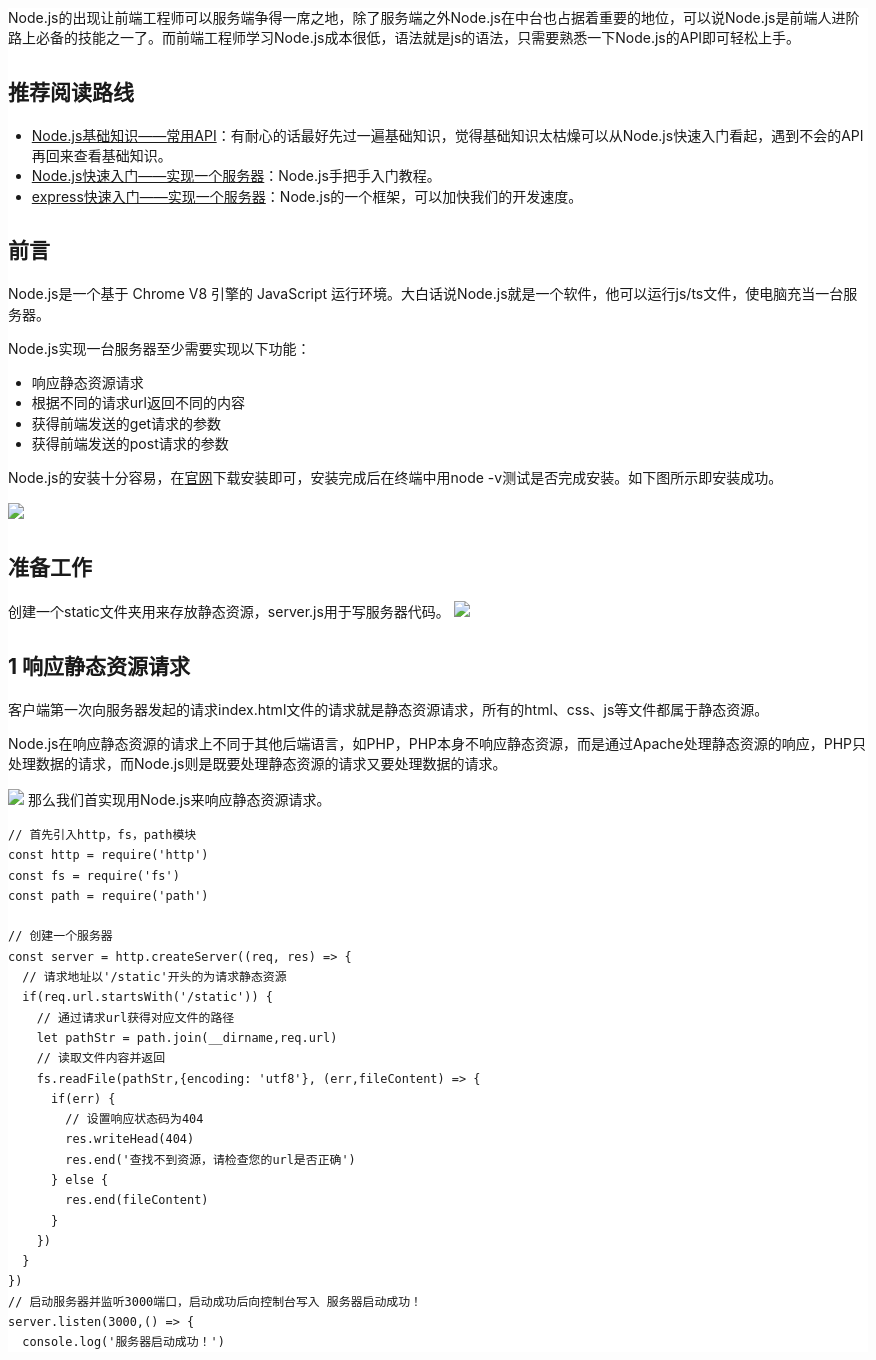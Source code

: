 Node.js的出现让前端工程师可以服务端争得一席之地，除了服务端之外Node.js在中台也占据着重要的地位，可以说Node.js是前端人进阶路上必备的技能之一了。而前端工程师学习Node.js成本很低，语法就是js的语法，只需要熟悉一下Node.js的API即可轻松上手。

## 推荐阅读路线
* [Node.js基础知识——常用API](https://juejin.im/post/5d6e5a2851882554841c3f3b)：有耐心的话最好先过一遍基础知识，觉得基础知识太枯燥可以从Node.js快速入门看起，遇到不会的API再回来查看基础知识。
* [Node.js快速入门——实现一个服务器](https://juejin.im/post/5d6e58ec5188257b3e23f251)：Node.js手把手入门教程。
* [express快速入门——实现一个服务器](https://juejin.im/post/5d74c6c76fb9a06b317b86be)：Node.js的一个框架，可以加快我们的开发速度。

## 前言
Node.js是一个基于 Chrome V8 引擎的 JavaScript 运行环境。大白话说Node.js就是一个软件，他可以运行js/ts文件，使电脑充当一台服务器。

Node.js实现一台服务器至少需要实现以下功能：
* 响应静态资源请求
* 根据不同的请求url返回不同的内容
* 获得前端发送的get请求的参数
* 获得前端发送的post请求的参数




Node.js的安装十分容易，在[官网](http://nodejs.cn/)下载安装即可，安装完成后在终端中用node -v测试是否完成安装。如下图所示即安装成功。

![](https://user-gold-cdn.xitu.io/2019/9/7/16d0bff22a7c4df3?w=1223&h=639&f=png&s=10334)
## 准备工作
创建一个static文件夹用来存放静态资源，server.js用于写服务器代码。
![](https://user-gold-cdn.xitu.io/2019/9/7/16d0c14ca23fc7da?w=297&h=331&f=png&s=4568)
## 1 响应静态资源请求
客户端第一次向服务器发起的请求index.html文件的请求就是静态资源请求，所有的html、css、js等文件都属于静态资源。

Node.js在响应静态资源的请求上不同于其他后端语言，如PHP，PHP本身不响应静态资源，而是通过Apache处理静态资源的响应，PHP只处理数据的请求，而Node.js则是既要处理静态资源的请求又要处理数据的请求。

![](https://user-gold-cdn.xitu.io/2019/9/7/16d0bfb09755f2d8?w=960&h=720&f=jpeg&s=47536)
那么我们首实现用Node.js来响应静态资源请求。
```
// 首先引入http，fs，path模块
const http = require('http')
const fs = require('fs')
const path = require('path')

// 创建一个服务器
const server = http.createServer((req, res) => {
  // 请求地址以'/static'开头的为请求静态资源
  if(req.url.startsWith('/static')) {
    // 通过请求url获得对应文件的路径
    let pathStr = path.join(__dirname,req.url)
    // 读取文件内容并返回
    fs.readFile(pathStr,{encoding: 'utf8'}, (err,fileContent) => {
      if(err) {
        // 设置响应状态码为404
        res.writeHead(404)
        res.end('查找不到资源，请检查您的url是否正确')
      } else {
        res.end(fileContent)
      }
    })
  }
})
// 启动服务器并监听3000端口，启动成功后向控制台写入 服务器启动成功！
server.listen(3000,() => {
  console.log('服务器启动成功！') 
```